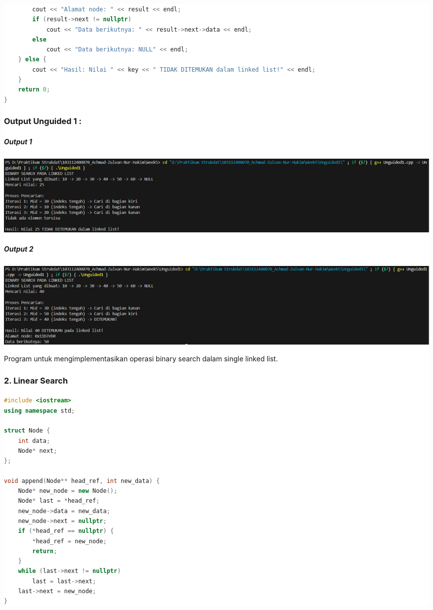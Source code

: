 ```C++
        cout << "Alamat node: " << result << endl;
        if (result->next != nullptr)
            cout << "Data berikutnya: " << result->next->data << endl;
        else
            cout << "Data berikutnya: NULL" << endl;
    } else {
        cout << "Hasil: Nilai " << key << " TIDAK DITEMUKAN dalam linked list!" << endl;
    }
    return 0;
}

```
### Output Unguided 1 :

##### Output 1
![Screenshot Output Unguided1_1](https://github.com/AchmadZulvan/103112400070_Achmad-Zulvan-Nur-Hakim/blob/main/Week5/Screenshot%20Output%20Unguided1_1.png)
##### Output 2
![Screenshot Output Unguided1_2](https://github.com/AchmadZulvan/103112400070_Achmad-Zulvan-Nur-Hakim/blob/main/Week5/Screenshot%20Output%20Unguided1_2.png)

Program untuk mengimplementasikan operasi binary search dalam single linked list.

### 2. Linear Search

```C++
#include <iostream>
using namespace std;

struct Node {
    int data;
    Node* next;
};

void append(Node** head_ref, int new_data) {
    Node* new_node = new Node();
    Node* last = *head_ref;
    new_node->data = new_data;
    new_node->next = nullptr;
    if (*head_ref == nullptr) {
        *head_ref = new_node;
        return;
    }
    while (last->next != nullptr)
        last = last->next;
    last->next = new_node;
}

```